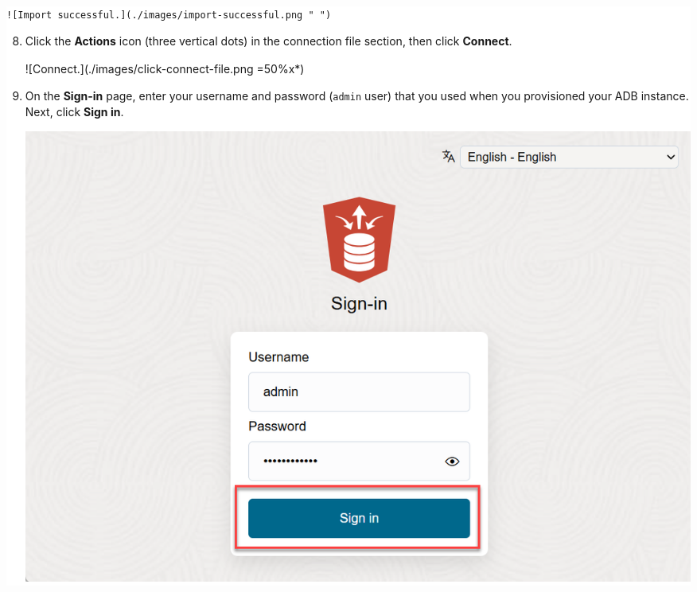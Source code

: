     ![Import successful.](./images/import-successful.png " ")

8. Click the **Actions** icon (three vertical dots) in the connection file section, then click **Connect**.

    ![Connect.](./images/click-connect-file.png =50%x*)

9. On the **Sign-in** page, enter your username and password (`admin` user) that you used when you provisioned your ADB instance. Next, click **Sign in**.

    ![Sign in.](./images/sign-in.png " " )
